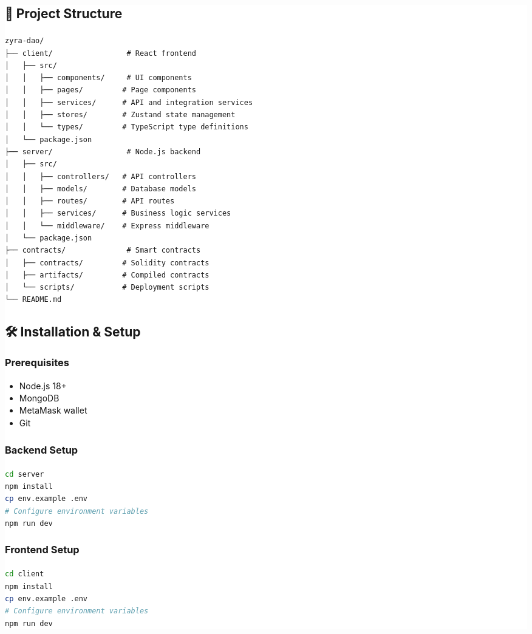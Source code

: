 ## 📁 Project Structure

```
zyra-dao/
├── client/                 # React frontend
│   ├── src/
│   │   ├── components/     # UI components
│   │   ├── pages/         # Page components
│   │   ├── services/      # API and integration services
│   │   ├── stores/        # Zustand state management
│   │   └── types/         # TypeScript type definitions
│   └── package.json
├── server/                 # Node.js backend
│   ├── src/
│   │   ├── controllers/   # API controllers
│   │   ├── models/        # Database models
│   │   ├── routes/        # API routes
│   │   ├── services/      # Business logic services
│   │   └── middleware/    # Express middleware
│   └── package.json
├── contracts/              # Smart contracts
│   ├── contracts/         # Solidity contracts
│   ├── artifacts/         # Compiled contracts
│   └── scripts/           # Deployment scripts
└── README.md
```

## 🛠️ Installation & Setup

### Prerequisites
- Node.js 18+
- MongoDB
- MetaMask wallet
- Git

### Backend Setup
```bash
cd server
npm install
cp env.example .env
# Configure environment variables
npm run dev
```

### Frontend Setup
```bash
cd client
npm install
cp env.example .env
# Configure environment variables
npm run dev
```
